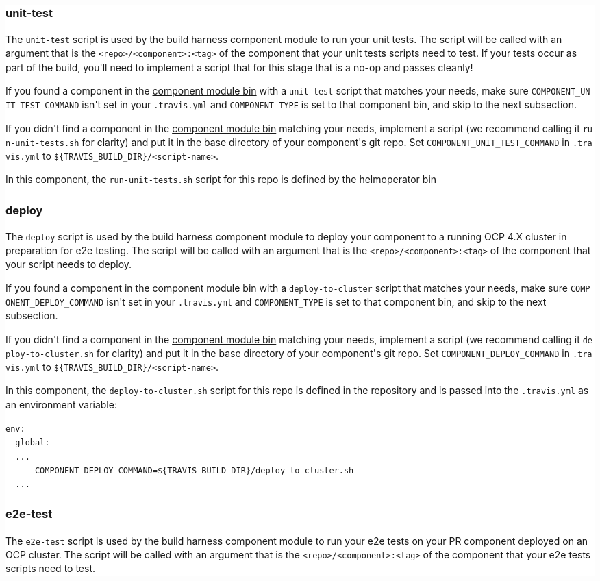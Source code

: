 ### unit-test

The `unit-test` script is used by the build harness component module to run your unit tests.   The script will be called with an argument that is the `<repo>/<component>:<tag>` of the component that your unit tests scripts need to test.  If your tests occur as part of the build, you'll need to implement a script that for this stage that is a no-op and passes cleanly!

If you found a component in the [component module bin](https://github.com/open-cluster-management/build-harness-extensions/tree/master/modules/component/bin) with a `unit-test` script that matches your needs, make sure `COMPONENT_UNIT_TEST_COMMAND` isn't set in your `.travis.yml` and `COMPONENT_TYPE` is set to that component bin, and skip to the next subsection.  

If you didn't find a component in the [component module bin](https://github.com/open-cluster-management/build-harness-extensions/tree/master/modules/component/bin) matching your needs, implement a script (we recommend calling it `run-unit-tests.sh` for clarity) and put it in the base directory of your component's git repo.  Set `COMPONENT_UNIT_TEST_COMMAND` in `.travis.yml` to `${TRAVIS_BUILD_DIR}/<script-name>`.  

In this component, the `run-unit-tests.sh` script for this repo is defined by the [helmoperator bin](https://github.com/open-cluster-management/build-harness-extensions/blob/master/modules/component/bin/helmoperator/run-unit-tests.sh)

### deploy

The `deploy` script is used by the build harness component module to deploy your component to a running OCP 4.X cluster in preparation for e2e testing.   The script will be called with an argument that is the `<repo>/<component>:<tag>` of the component that your script needs to deploy.  

If you found a component in the [component module bin](https://github.com/open-cluster-management/build-harness-extensions/tree/master/modules/component/bin) with a `deploy-to-cluster` script that matches your needs, make sure `COMPONENT_DEPLOY_COMMAND` isn't set in your `.travis.yml` and `COMPONENT_TYPE` is set to that component bin, and skip to the next subsection.  

If you didn't find a component in the [component module bin](https://github.com/open-cluster-management/build-harness-extensions/tree/master/modules/component/bin) matching your needs, implement a script (we recommend calling it `deploy-to-cluster.sh` for clarity) and put it in the base directory of your component's git repo.  Set `COMPONENT_DEPLOY_COMMAND` in `.travis.yml` to `${TRAVIS_BUILD_DIR}/<script-name>`.  

In this component, the `deploy-to-cluster.sh` script for this repo is defined [in the repository](deploy-to-cluster.sh) and is passed into the `.travis.yml` as an environment variable:
```
env:
  global:
  ...
    - COMPONENT_DEPLOY_COMMAND=${TRAVIS_BUILD_DIR}/deploy-to-cluster.sh
  ...
```
### e2e-test

The `e2e-test` script is used by the build harness component module to run your e2e tests on your PR component deployed on an OCP cluster.   The script will be called with an argument that is the `<repo>/<component>:<tag>` of the component that your e2e tests scripts need to test.  
